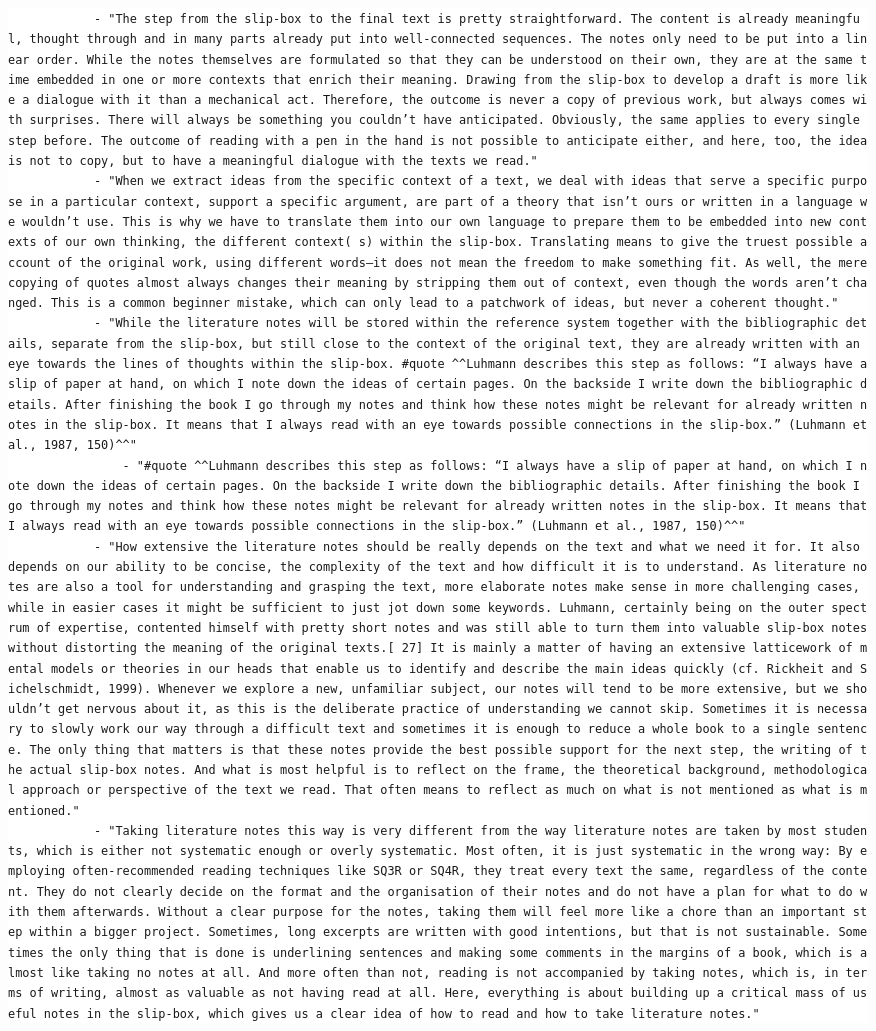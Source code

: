                 - "The step from the slip-box to the final text is pretty straightforward. The content is already meaningful, thought through and in many parts already put into well-connected sequences. The notes only need to be put into a linear order. While the notes themselves are formulated so that they can be understood on their own, they are at the same time embedded in one or more contexts that enrich their meaning. Drawing from the slip-box to develop a draft is more like a dialogue with it than a mechanical act. Therefore, the outcome is never a copy of previous work, but always comes with surprises. There will always be something you couldn’t have anticipated. Obviously, the same applies to every single step before. The outcome of reading with a pen in the hand is not possible to anticipate either, and here, too, the idea is not to copy, but to have a meaningful dialogue with the texts we read."
                - "When we extract ideas from the specific context of a text, we deal with ideas that serve a specific purpose in a particular context, support a specific argument, are part of a theory that isn’t ours or written in a language we wouldn’t use. This is why we have to translate them into our own language to prepare them to be embedded into new contexts of our own thinking, the different context( s) within the slip-box. Translating means to give the truest possible account of the original work, using different words–it does not mean the freedom to make something fit. As well, the mere copying of quotes almost always changes their meaning by stripping them out of context, even though the words aren’t changed. This is a common beginner mistake, which can only lead to a patchwork of ideas, but never a coherent thought."
                - "While the literature notes will be stored within the reference system together with the bibliographic details, separate from the slip-box, but still close to the context of the original text, they are already written with an eye towards the lines of thoughts within the slip-box. #quote ^^Luhmann describes this step as follows: “I always have a slip of paper at hand, on which I note down the ideas of certain pages. On the backside I write down the bibliographic details. After finishing the book I go through my notes and think how these notes might be relevant for already written notes in the slip-box. It means that I always read with an eye towards possible connections in the slip-box.” (Luhmann et al., 1987, 150)^^"
                    - "#quote ^^Luhmann describes this step as follows: “I always have a slip of paper at hand, on which I note down the ideas of certain pages. On the backside I write down the bibliographic details. After finishing the book I go through my notes and think how these notes might be relevant for already written notes in the slip-box. It means that I always read with an eye towards possible connections in the slip-box.” (Luhmann et al., 1987, 150)^^"
                - "How extensive the literature notes should be really depends on the text and what we need it for. It also depends on our ability to be concise, the complexity of the text and how difficult it is to understand. As literature notes are also a tool for understanding and grasping the text, more elaborate notes make sense in more challenging cases, while in easier cases it might be sufficient to just jot down some keywords. Luhmann, certainly being on the outer spectrum of expertise, contented himself with pretty short notes and was still able to turn them into valuable slip-box notes without distorting the meaning of the original texts.[ 27] It is mainly a matter of having an extensive latticework of mental models or theories in our heads that enable us to identify and describe the main ideas quickly (cf. Rickheit and Sichelschmidt, 1999). Whenever we explore a new, unfamiliar subject, our notes will tend to be more extensive, but we shouldn’t get nervous about it, as this is the deliberate practice of understanding we cannot skip. Sometimes it is necessary to slowly work our way through a difficult text and sometimes it is enough to reduce a whole book to a single sentence. The only thing that matters is that these notes provide the best possible support for the next step, the writing of the actual slip-box notes. And what is most helpful is to reflect on the frame, the theoretical background, methodological approach or perspective of the text we read. That often means to reflect as much on what is not mentioned as what is mentioned."
                - "Taking literature notes this way is very different from the way literature notes are taken by most students, which is either not systematic enough or overly systematic. Most often, it is just systematic in the wrong way: By employing often-recommended reading techniques like SQ3R or SQ4R, they treat every text the same, regardless of the content. They do not clearly decide on the format and the organisation of their notes and do not have a plan for what to do with them afterwards. Without a clear purpose for the notes, taking them will feel more like a chore than an important step within a bigger project. Sometimes, long excerpts are written with good intentions, but that is not sustainable. Sometimes the only thing that is done is underlining sentences and making some comments in the margins of a book, which is almost like taking no notes at all. And more often than not, reading is not accompanied by taking notes, which is, in terms of writing, almost as valuable as not having read at all. Here, everything is about building up a critical mass of useful notes in the slip-box, which gives us a clear idea of how to read and how to take literature notes."